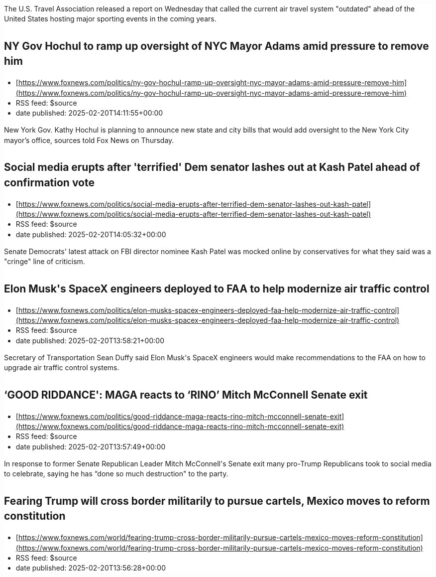 The U.S. Travel Association released a report on Wednesday that called the current air travel system &quot;outdated&quot; ahead of the United States hosting major sporting events in the coming years.

## NY Gov Hochul to ramp up oversight of NYC Mayor Adams amid pressure to remove him
 - [https://www.foxnews.com/politics/ny-gov-hochul-ramp-up-oversight-nyc-mayor-adams-amid-pressure-remove-him](https://www.foxnews.com/politics/ny-gov-hochul-ramp-up-oversight-nyc-mayor-adams-amid-pressure-remove-him)
 - RSS feed: $source
 - date published: 2025-02-20T14:11:55+00:00

New York Gov. Kathy Hochul is planning to announce new state and city bills that would add oversight to the New York City mayor’s office, sources told Fox News on Thursday.

## Social media erupts after 'terrified' Dem senator lashes out at Kash Patel ahead of confirmation vote
 - [https://www.foxnews.com/politics/social-media-erupts-after-terrified-dem-senator-lashes-out-kash-patel](https://www.foxnews.com/politics/social-media-erupts-after-terrified-dem-senator-lashes-out-kash-patel)
 - RSS feed: $source
 - date published: 2025-02-20T14:05:32+00:00

Senate Democrats&apos; latest attack on FBI director nominee Kash Patel was mocked online by conservatives for what they said was a &quot;cringe&quot; line of criticism.

## Elon Musk's SpaceX engineers deployed to FAA to help modernize air traffic control
 - [https://www.foxnews.com/politics/elon-musks-spacex-engineers-deployed-faa-help-modernize-air-traffic-control](https://www.foxnews.com/politics/elon-musks-spacex-engineers-deployed-faa-help-modernize-air-traffic-control)
 - RSS feed: $source
 - date published: 2025-02-20T13:58:21+00:00

Secretary of Transportation Sean Duffy said Elon Musk&apos;s SpaceX engineers would make recommendations to the FAA on how to upgrade air traffic control systems.

## ‘GOOD RIDDANCE': MAGA reacts to ‘RINO’ Mitch McConnell Senate exit
 - [https://www.foxnews.com/politics/good-riddance-maga-reacts-rino-mitch-mcconnell-senate-exit](https://www.foxnews.com/politics/good-riddance-maga-reacts-rino-mitch-mcconnell-senate-exit)
 - RSS feed: $source
 - date published: 2025-02-20T13:57:49+00:00

In response to former Senate Republican Leader Mitch McConnell&apos;s Senate exit many pro-Trump Republicans took to social media to celebrate, saying he has “done so much destruction&quot; to the party.

## Fearing Trump will cross border militarily to pursue cartels, Mexico moves to reform constitution
 - [https://www.foxnews.com/world/fearing-trump-cross-border-militarily-pursue-cartels-mexico-moves-reform-constitution](https://www.foxnews.com/world/fearing-trump-cross-border-militarily-pursue-cartels-mexico-moves-reform-constitution)
 - RSS feed: $source
 - date published: 2025-02-20T13:56:28+00:00
